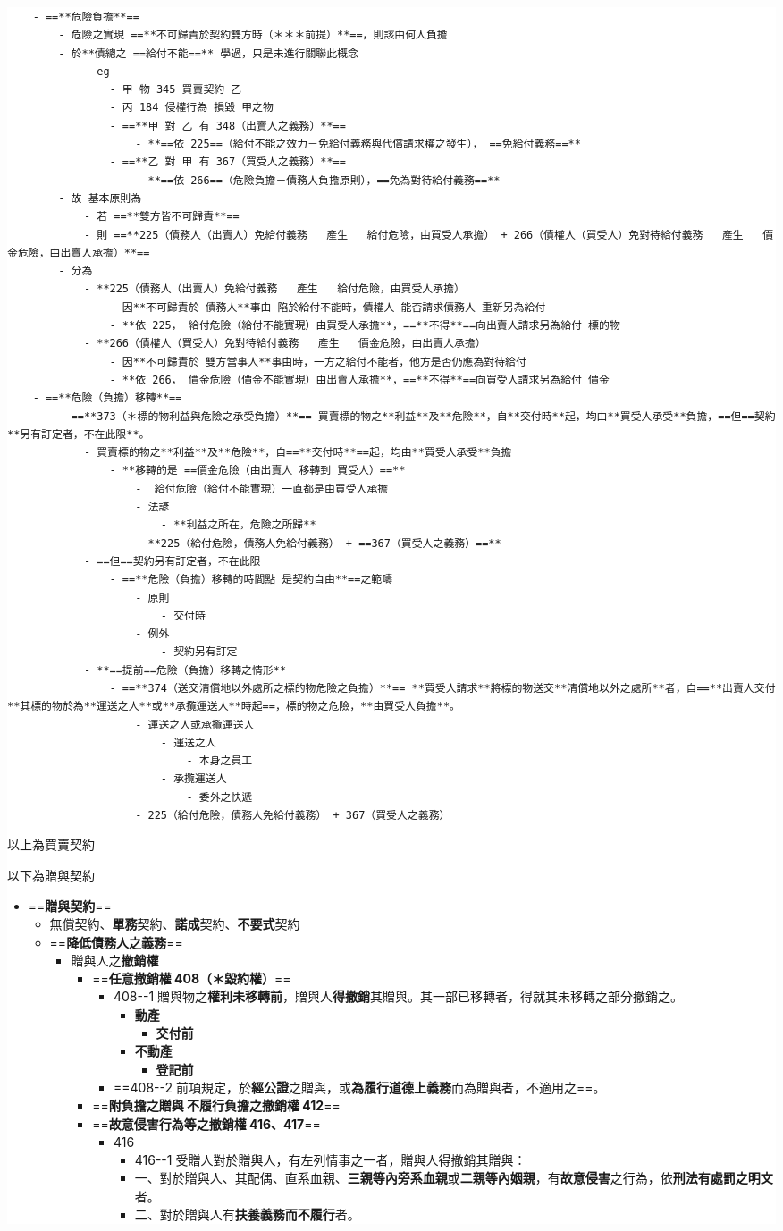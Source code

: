 		- ==**危險負擔**==
			- 危險之實現 ==**不可歸責於契約雙方時（＊＊＊前提）**==，則該由何人負擔
			- 於**債總之 ==給付不能==** 學過，只是未進行關聯此概念
				- eg
					- 甲 物 345 買賣契約 乙
					- 丙 184 侵權行為 損毀 甲之物
					- ==**甲 對 乙 有 348（出賣人之義務）**==
						- **==依 225==（給付不能之效力－免給付義務與代償請求權之發生）， ==免給付義務==**
					- ==**乙 對 甲 有 367（買受人之義務）**==
						- **==依 266==（危險負擔－債務人負擔原則），==免為對待給付義務==**
			- 故 基本原則為
				- 若 ==**雙方皆不可歸責**==
				- 則 ==**225（債務人（出賣人）免給付義務   產生   給付危險，由買受人承擔） + 266（債權人（買受人）免對待給付義務   產生   價金危險，由出賣人承擔）**==
			- 分為
				- **225（債務人（出賣人）免給付義務   產生   給付危險，由買受人承擔） 
					- 因**不可歸責於 債務人**事由 陷於給付不能時，債權人 能否請求債務人 重新另為給付
					- **依 225， 給付危險（給付不能實現）由買受人承擔**，==**不得**==向出賣人請求另為給付 標的物
				- **266（債權人（買受人）免對待給付義務   產生   價金危險，由出賣人承擔）
					- 因**不可歸責於 雙方當事人**事由時，一方之給付不能者，他方是否仍應為對待給付
					- **依 266， 價金危險（價金不能實現）由出賣人承擔**，==**不得**==向買受人請求另為給付 價金
		- ==**危險（負擔）移轉**==
			- ==**373（＊標的物利益與危險之承受負擔）**== 買賣標的物之**利益**及**危險**，自**交付時**起，均由**買受人承受**負擔，==但==契約**另有訂定者，不在此限**。
				- 買賣標的物之**利益**及**危險**，自==**交付時**==起，均由**買受人承受**負擔
					- **移轉的是 ==價金危險（由出賣人 移轉到 買受人）==**
						-  給付危險（給付不能實現）一直都是由買受人承擔
						- 法諺
							- **利益之所在，危險之所歸**
						- **225（給付危險，債務人免給付義務） + ==367（買受人之義務）==**
				- ==但==契約另有訂定者，不在此限
					- ==**危險（負擔）移轉的時間點 是契約自由**==之範疇
						- 原則
							- 交付時
						- 例外
							- 契約另有訂定
				- **==提前==危險（負擔）移轉之情形**
					- ==**374（送交清償地以外處所之標的物危險之負擔）**== **買受人請求**將標的物送交**清償地以外之處所**者，自==**出賣人交付**其標的物於為**運送之人**或**承攬運送人**時起==，標的物之危險，**由買受人負擔**。
						- 運送之人或承攬運送人
							- 運送之人
								- 本身之員工
							- 承攬運送人
								- 委外之快遞
						- 225（給付危險，債務人免給付義務） + 367（買受人之義務）

以上為買賣契約

以下為贈與契約 

- ==**贈與契約**==
	- 無償契約、**單務**契約、**諾成**契約、**不要式**契約
	- ==**降低債務人之義務**==
		- 贈與人之**撤銷權**
			- ==**任意撤銷權 408（＊毀約權）**==
				- 408--1 贈與物之**權利未移轉前**，贈與人**得撤銷**其贈與。其一部已移轉者，得就其未移轉之部分撤銷之。
					- **動產**
						- **交付前**
					- **不動產**
						- **登記前**
				- ==408--2 前項規定，於**經公證**之贈與，或**為履行道德上義務**而為贈與者，不適用之==。
			- ==**附負擔之贈與 不履行負擔之撤銷權 412**==
			- ==**故意侵害行為等之撤銷權 416、417**==
				- 416 
					- 416--1 受贈人對於贈與人，有左列情事之一者，贈與人得撤銷其贈與：
					- 一、對於贈與人、其配偶、直系血親、**三親等內旁系血親**或**二親等內姻親**，有**故意侵害**之行為，依**刑法有處罰之明文**者。
					- 二、對於贈與人有**扶養義務而不履行**者。
